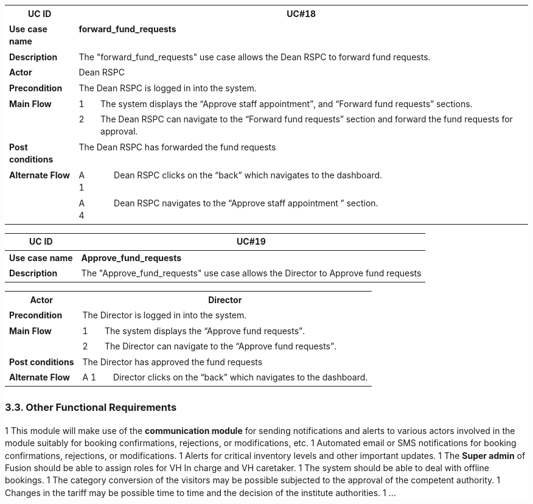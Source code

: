 

<table><tr><th colspan="1" valign="bottom"><b>UC ID</b></th><th colspan="3" valign="bottom">UC#18</th></tr>
<tr><td colspan="1" valign="top"><b>Use case name</b></td><td colspan="3" valign="top"><b>forward_fund_requests</b></td></tr>
<tr><td colspan="1" valign="top"><b>Description</b></td><td colspan="3" valign="top">The "forward_fund_requests" use case allows the Dean RSPC to forward fund requests.</td></tr>
<tr><td colspan="1" valign="top"><b>Actor</b></td><td colspan="3" valign="top">Dean RSPC</td></tr>
<tr><td colspan="1" valign="top"><b>Precondition</b></td><td colspan="3" valign="top">The Dean RSPC is logged in into the system.</td></tr>
<tr><td colspan="1" rowspan="2" valign="top"><b>Main Flow</b></td><td colspan="1" valign="top">1</td><td colspan="2" valign="bottom">The system displays the “Approve staff appointment”, and “Forward fund requests” sections.</td></tr>
<tr><td colspan="1" valign="top">2</td><td colspan="2" valign="bottom">The Dean RSPC can navigate to the “Forward fund requests” section and forward the fund requests for approval.</td></tr>
<tr><td colspan="1" valign="top"><b>Post conditions</b></td><td colspan="3" valign="top">The Dean RSPC has forwarded the fund requests</td></tr>
<tr><td colspan="1" rowspan="2" valign="top"><b>Alternate Flow</b></td><td colspan="1" valign="bottom">A 1</td><td colspan="1"></td><td colspan="1" valign="bottom">Dean RSPC clicks on the “back” which navigates to the dashboard.</td></tr>
<tr><td colspan="1" valign="bottom">A 4</td><td colspan="1"></td><td colspan="1" valign="bottom">Dean RSPC navigates to the “Approve staff appointment ” section.</td></tr>
</table>



|**UC ID**|UC#19|
| - | - |
|**Use case name**|**Approve\_fund\_requests**|
|**Description**|The "Approve\_fund\_requests" use case allows the Director to Approve fund requests|



<table><tr><th colspan="1" valign="top"><b>Actor</b></th><th colspan="3" valign="top">Director</th></tr>
<tr><td colspan="1" valign="top"><b>Precondition</b></td><td colspan="3" valign="top">The Director is logged in into the system.</td></tr>
<tr><td colspan="1" rowspan="2" valign="top"><b>Main Flow</b></td><td colspan="1" valign="top">1</td><td colspan="2" valign="top">The system displays the “Approve fund requests”.</td></tr>
<tr><td colspan="1" valign="bottom">2</td><td colspan="2" valign="bottom">The Director can navigate to the “Approve fund requests”.</td></tr>
<tr><td colspan="1" valign="top"><b>Post conditions</b></td><td colspan="3" valign="top">The Director has approved the fund requests</td></tr>
<tr><td colspan="1" valign="top"><b>Alternate Flow</b></td><td colspan="1" valign="bottom">A 1</td><td colspan="1"></td><td colspan="1" valign="bottom">Director clicks on the “back” which navigates to the dashboard.</td></tr>
</table>

### **3.3. Other Functional Requirements**

1  This module will make use of the **communication module** for sending notifications and alerts to various actors involved in the module suitably for booking confirmations, rejections, or modifications, etc.
1  Automated email or SMS notifications for booking confirmations, rejections, or modifications.
1  Alerts for critical inventory levels and other important updates.
1  The **Super admin** of Fusion should be able to assign roles for VH In charge and VH caretaker.
1  The system should be able to deal with offline bookings.
1  The category conversion of the visitors may be possible subjected to the approval of the competent authority.
1  Changes in the tariff may be possible time to time and the decision of the institute authorities.
1  …
